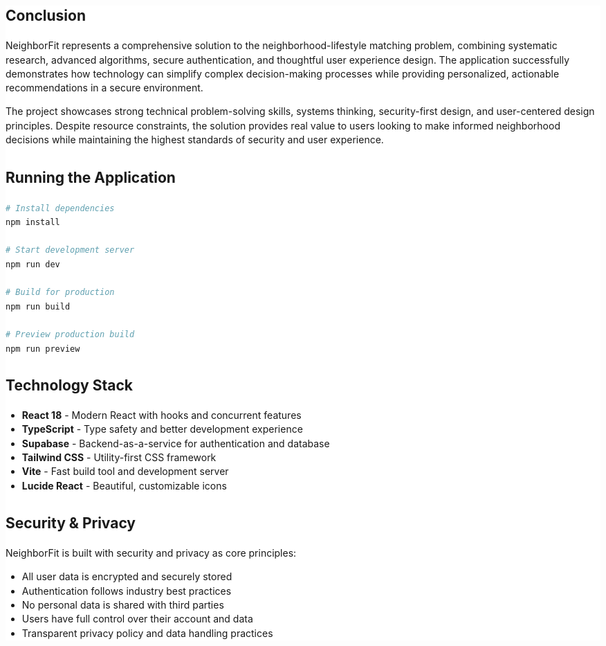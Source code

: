 ## Conclusion

NeighborFit represents a comprehensive solution to the neighborhood-lifestyle matching problem, combining systematic research, advanced algorithms, secure authentication, and thoughtful user experience design. The application successfully demonstrates how technology can simplify complex decision-making processes while providing personalized, actionable recommendations in a secure environment.

The project showcases strong technical problem-solving skills, systems thinking, security-first design, and user-centered design principles. Despite resource constraints, the solution provides real value to users looking to make informed neighborhood decisions while maintaining the highest standards of security and user experience.

## Running the Application

```bash
# Install dependencies
npm install

# Start development server
npm run dev

# Build for production
npm run build

# Preview production build
npm run preview
```

## Technology Stack

- **React 18** - Modern React with hooks and concurrent features
- **TypeScript** - Type safety and better development experience
- **Supabase** - Backend-as-a-service for authentication and database
- **Tailwind CSS** - Utility-first CSS framework
- **Vite** - Fast build tool and development server
- **Lucide React** - Beautiful, customizable icons

## Security & Privacy

NeighborFit is built with security and privacy as core principles:
- All user data is encrypted and securely stored
- Authentication follows industry best practices
- No personal data is shared with third parties
- Users have full control over their account and data
- Transparent privacy policy and data handling practices
